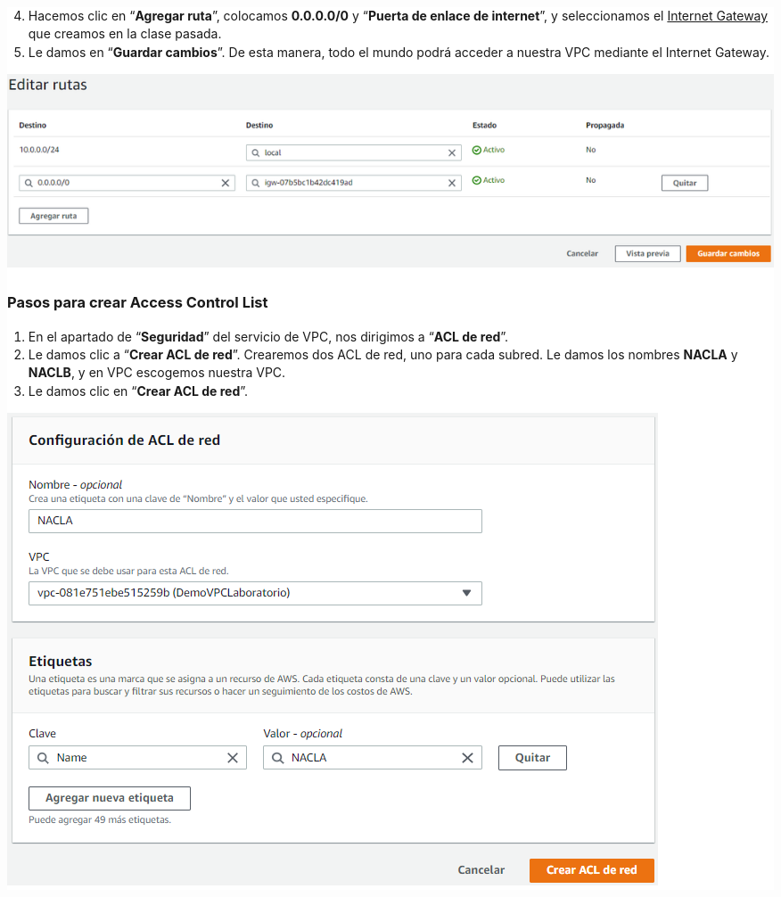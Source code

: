 4. Hacemos clic en “**Agregar ruta**”, colocamos **0.0.0.0/0** y “**Puerta de enlace de internet**”, y seleccionamos el [Internet Gateway](https://platzi.com/clases/2733-aws-redes/49130-crear-la-vpc-y-crear-el-internet-gateway/ "Internet Gateway") que creamos en la clase pasada.
5. Le damos en “**Guardar cambios**”. De esta manera, todo el mundo podrá acceder a nuestra VPC mediante el Internet Gateway.

![Agregar ruta](images/Agregar_ruta.png)

### Pasos para crear Access Control List

1. En el apartado de “**Seguridad**” del servicio de VPC, nos dirigimos a “**ACL de red**”.
2. Le damos clic a “**Crear ACL de red**”. Crearemos dos ACL de red, uno para cada subred. Le damos los nombres **NACLA** y **NACLB**, y en VPC escogemos nuestra VPC.
3. Le damos clic en “**Crear ACL de red**”.

![Crear ACL de red](images/Crear_ACL_de_red.png)
